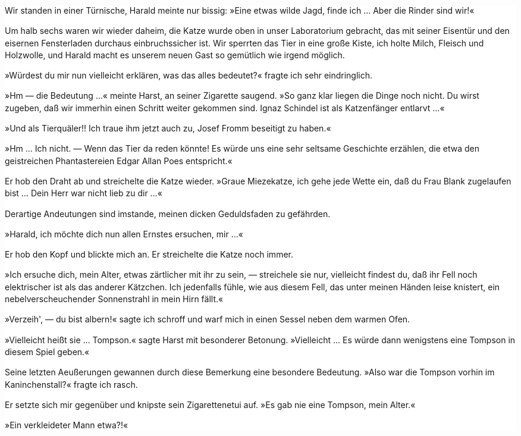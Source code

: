 Wir standen in einer Türnische, Harald meinte nur bissig: »Eine
etwas wilde Jagd, finde ich … Aber die Rinder sind wir!«

Um halb sechs waren wir wieder daheim, die Katze wurde oben in
unser Laboratorium gebracht, das mit seiner Eisentür und den
eisernen Fensterladen durchaus einbruchssicher ist. Wir sperrten
das Tier in eine große Kiste, ich holte Milch, Fleisch und Holzwolle,
und Harald macht es unserem neuen Gast so gemütlich wie irgend
möglich.

»Würdest du mir nun vielleicht erklären, was das alles bedeutet?«
fragte ich sehr eindringlich.

»Hm — die Bedeutung …« meinte Harst, an seiner Zigarette saugend.
»So ganz klar liegen die Dinge noch nicht. Du wirst zugeben,
daß wir immerhin einen Schritt weiter gekommen sind. Ignaz Schindel
ist als Katzenfänger entlarvt …«

»Und als Tierquäler!! Ich traue ihm jetzt auch zu, Josef Fromm
beseitigt zu haben.«

»Hm … Ich nicht. — Wenn das Tier da reden könnte! Es würde uns
eine sehr seltsame Geschichte erzählen, die etwa den geistreichen
Phantastereien Edgar Allan Poes entspricht.«

Er hob den Draht ab und streichelte die Katze wieder. »Graue
Miezekatze, ich gehe jede Wette ein, daß du Frau Blank zugelaufen
bist … Dein Herr war nicht lieb zu dir …«

Derartige Andeutungen sind imstande, meinen dicken Geduldsfaden
zu gefährden.

»Harald, ich möchte dich nun allen Ernstes ersuchen, mir …«

Er hob den Kopf und blickte mich an. Er streichelte die Katze
noch immer.

»Ich ersuche dich, mein Alter, etwas zärtlicher mit ihr zu sein,
— streichele sie nur, vielleicht findest du, daß ihr Fell noch
elektrischer ist als das anderer Kätzchen. Ich jedenfalls fühle,
wie aus diesem Fell, das unter meinen Händen leise knistert,
ein nebelverscheuchender Sonnenstrahl in mein Hirn fällt.«

»Verzeih', — du bist albern!« sagte ich schroff und warf mich
in einen Sessel neben dem warmen Ofen.

»Vielleicht heißt sie … Tompson.« sagte Harst mit besonderer
Betonung. »Vielleicht … Es würde dann wenigstens eine Tompson
in diesem Spiel geben.«

Seine letzten Aeußerungen gewannen durch diese Bemerkung eine
besondere Bedeutung. »Also war die Tompson vorhin im Kaninchenstall?«
fragte ich rasch.

Er setzte sich mir gegenüber und knipste sein Zigarettenetui
auf. »Es gab nie eine Tompson, mein Alter.«

»Ein verkleideter Mann etwa?!«
